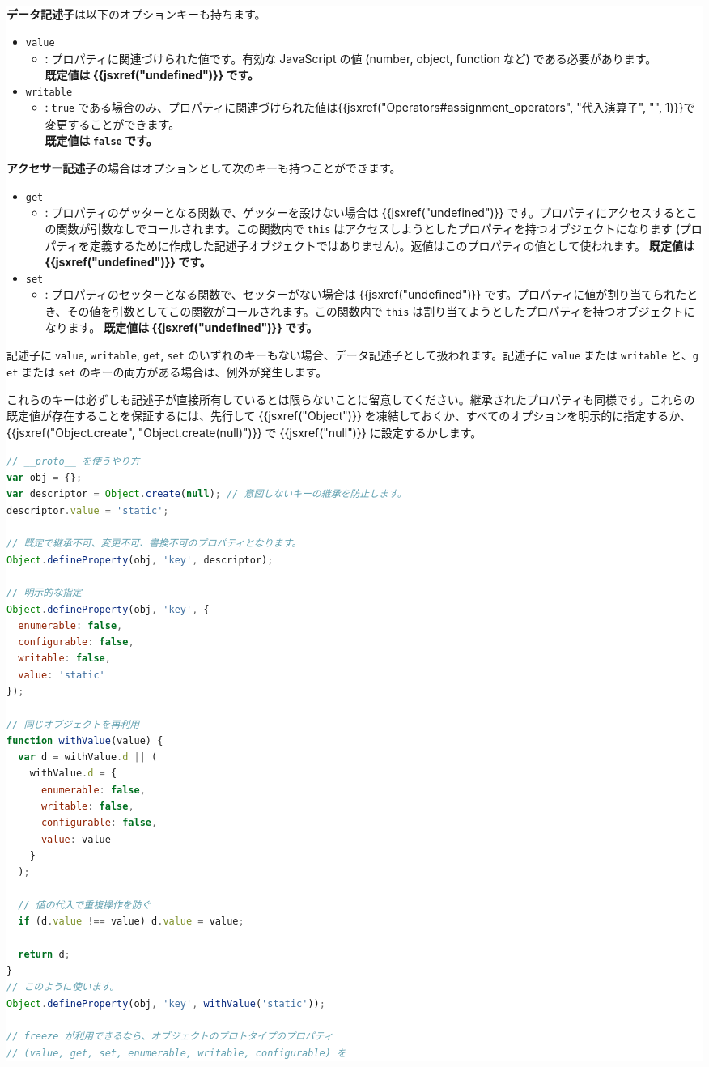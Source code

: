 **データ記述子**は以下のオプションキーも持ちます。

- `value`
  - : プロパティに関連づけられた値です。有効な JavaScript の値 (number, object, function など) である必要があります。<br>
    **既定値は {{jsxref("undefined")}} です。**
- `writable`
  - : `true` である場合のみ、プロパティに関連づけられた値は{{jsxref("Operators#assignment_operators", "代入演算子", "", 1)}}で変更することができます。<br>
    **既定値は `false` です。**

**アクセサー記述子**の場合はオプションとして次のキーも持つことができます。

- `get`
  - : プロパティのゲッターとなる関数で、ゲッターを設けない場合は {{jsxref("undefined")}} です。プロパティにアクセスするとこの関数が引数なしでコールされます。この関数内で `this` はアクセスしようとしたプロパティを持つオブジェクトになります (プロパティを定義するために作成した記述子オブジェクトではありません)。返値はこのプロパティの値として使われます。
    **既定値は {{jsxref("undefined")}} です。**
- `set`
  - : プロパティのセッターとなる関数で、セッターがない場合は {{jsxref("undefined")}} です。プロパティに値が割り当てられたとき、その値を引数としてこの関数がコールされます。この関数内で `this` は割り当てようとしたプロパティを持つオブジェクトになります。
    **既定値は {{jsxref("undefined")}} です。**

記述子に `value`, `writable`, `get`, `set` のいずれのキーもない場合、データ記述子として扱われます。記述子に `value` または `writable` と、`get` または `set` のキーの両方がある場合は、例外が発生します。

これらのキーは必ずしも記述子が直接所有しているとは限らないことに留意してください。継承されたプロパティも同様です。これらの既定値が存在することを保証するには、先行して {{jsxref("Object")}} を凍結しておくか、すべてのオプションを明示的に指定するか、{{jsxref("Object.create", "Object.create(null)")}} で {{jsxref("null")}} に設定するかします。

```js
// __proto__ を使うやり方
var obj = {};
var descriptor = Object.create(null); // 意図しないキーの継承を防止します。
descriptor.value = 'static';

// 既定で継承不可、変更不可、書換不可のプロパティとなります。
Object.defineProperty(obj, 'key', descriptor);

// 明示的な指定
Object.defineProperty(obj, 'key', {
  enumerable: false,
  configurable: false,
  writable: false,
  value: 'static'
});

// 同じオブジェクトを再利用
function withValue(value) {
  var d = withValue.d || (
    withValue.d = {
      enumerable: false,
      writable: false,
      configurable: false,
      value: value
    }
  );

  // 値の代入で重複操作を防ぐ
  if (d.value !== value) d.value = value;

  return d;
}
// このように使います。
Object.defineProperty(obj, 'key', withValue('static'));

// freeze が利用できるなら、オブジェクトのプロトタイプのプロパティ
// (value, get, set, enumerable, writable, configurable) を
```